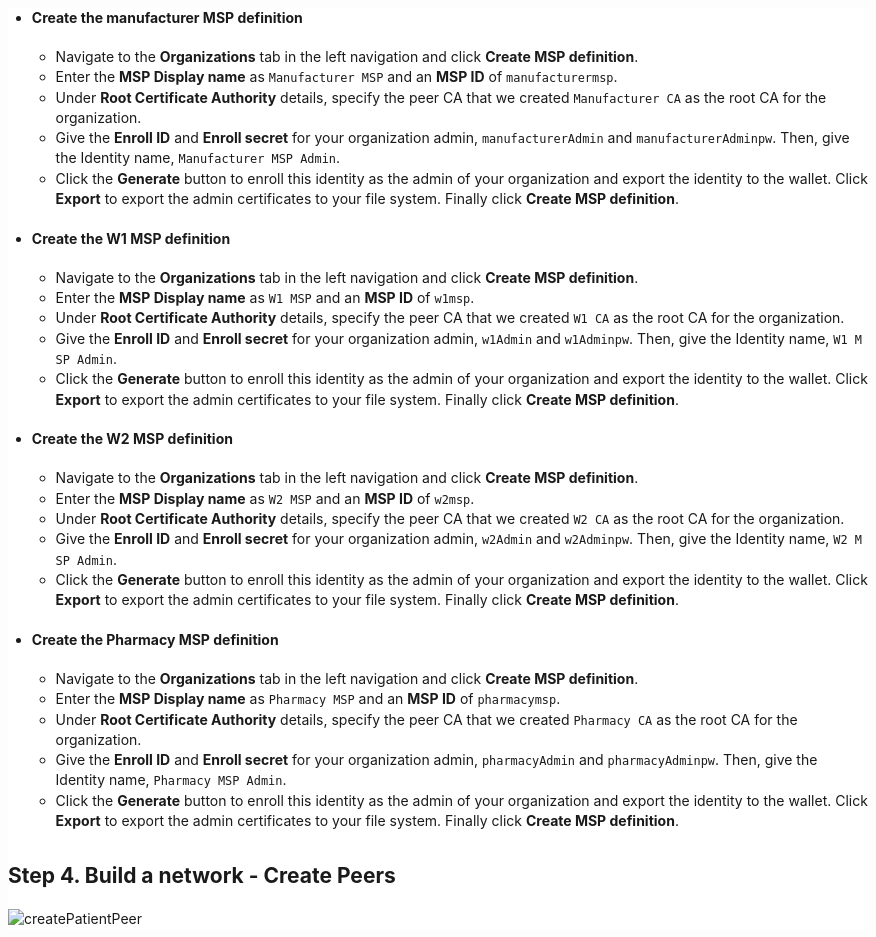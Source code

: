 * #### Create the manufacturer MSP definition
  - Navigate to the <b>Organizations</b> tab in the left navigation and click <b>Create MSP definition</b>.
  - Enter the <b>MSP Display name</b> as `Manufacturer MSP` and an <b>MSP ID</b> of `manufacturermsp`.
  - Under <b>Root Certificate Authority</b> details, specify the peer CA that we created `Manufacturer CA` as the root CA for the organization.
  - Give the <b>Enroll ID</b> and <b>Enroll secret</b> for your organization admin, `manufacturerAdmin` and `manufacturerAdminpw`. Then, give the Identity name, `Manufacturer MSP Admin`.
  - Click the <b>Generate</b> button to enroll this identity as the admin of your organization and export the identity to the wallet. Click <b>Export</b> to export the admin certificates to your file system. Finally click <b>Create MSP definition</b>.

* #### Create the W1 MSP definition
  - Navigate to the <b>Organizations</b> tab in the left navigation and click <b>Create MSP definition</b>.
  - Enter the <b>MSP Display name</b> as `W1 MSP` and an <b>MSP ID</b> of `w1msp`.
  - Under <b>Root Certificate Authority</b> details, specify the peer CA that we created `W1 CA` as the root CA for the organization.
  - Give the <b>Enroll ID</b> and <b>Enroll secret</b> for your organization admin, `w1Admin` and `w1Adminpw`. Then, give the Identity name, `W1 MSP Admin`.
  - Click the <b>Generate</b> button to enroll this identity as the admin of your organization and export the identity to the wallet. Click <b>Export</b> to export the admin certificates to your file system. Finally click <b>Create MSP definition</b>.

* #### Create the W2 MSP definition
  - Navigate to the <b>Organizations</b> tab in the left navigation and click <b>Create MSP definition</b>.
  - Enter the <b>MSP Display name</b> as `W2 MSP` and an <b>MSP ID</b> of `w2msp`.
  - Under <b>Root Certificate Authority</b> details, specify the peer CA that we created `W2 CA` as the root CA for the organization.
  - Give the <b>Enroll ID</b> and <b>Enroll secret</b> for your organization admin, `w2Admin` and `w2Adminpw`. Then, give the Identity name, `W2 MSP Admin`.
  - Click the <b>Generate</b> button to enroll this identity as the admin of your organization and export the identity to the wallet. Click <b>Export</b> to export the admin certificates to your file system. Finally click <b>Create MSP definition</b>.

* #### Create the Pharmacy MSP definition
  - Navigate to the <b>Organizations</b> tab in the left navigation and click <b>Create MSP definition</b>.
  - Enter the <b>MSP Display name</b> as `Pharmacy MSP` and an <b>MSP ID</b> of `pharmacymsp`.
  - Under <b>Root Certificate Authority</b> details, specify the peer CA that we created `Pharmacy CA` as the root CA for the organization.
  - Give the <b>Enroll ID</b> and <b>Enroll secret</b> for your organization admin, `pharmacyAdmin` and `pharmacyAdminpw`. Then, give the Identity name, `Pharmacy MSP Admin`.
  - Click the <b>Generate</b> button to enroll this identity as the admin of your organization and export the identity to the wallet. Click <b>Export</b> to export the admin certificates to your file system. Finally click <b>Create MSP definition</b>.

## Step 4. Build a network - Create Peers

![createPatientPeer](https://user-images.githubusercontent.com/10428517/75382655-c1032d80-588f-11ea-8477-f5c731f1b116.gif)
